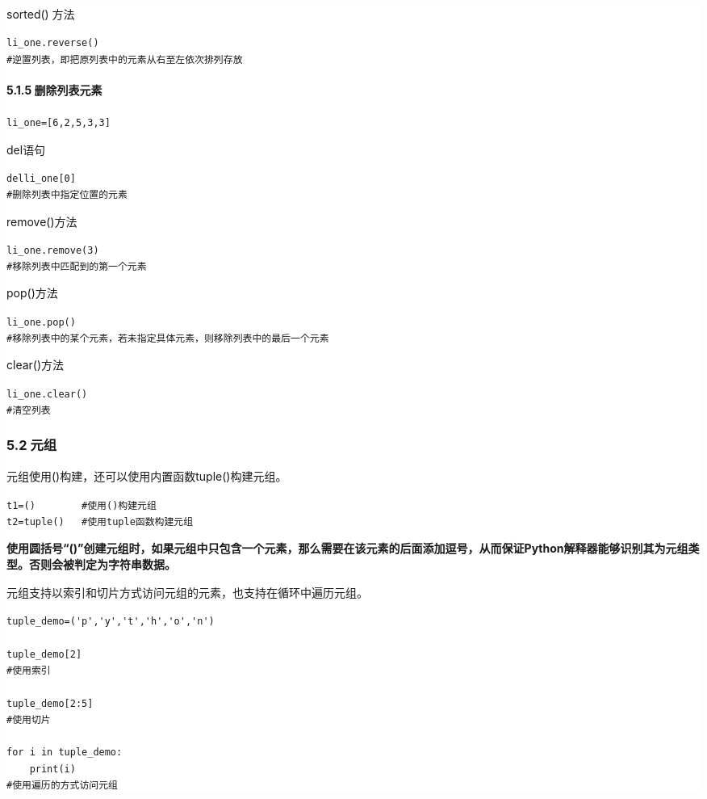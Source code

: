 sorted() 方法

```
li_one.reverse()
#逆置列表，即把原列表中的元素从右至左依次排列存放
```

#### 5.1.5 删除列表元素

```
li_one=[6,2,5,3,3]
```

del语句

```
delli_one[0]
#删除列表中指定位置的元素
```

remove()方法

```
li_one.remove(3)
#移除列表中匹配到的第一个元素
```

pop()方法

```
li_one.pop()
#移除列表中的某个元素，若未指定具体元素，则移除列表中的最后一个元素
```

clear()方法

```
li_one.clear()
#清空列表
```

### 5.2 元组

元组使用()构建，还可以使用内置函数tuple()构建元组。

```
t1=()        #使用()构建元组
t2=tuple()   #使用tuple函数构建元组
```

**使用圆括号“()”创建元组时，如果元组中只包含一个元素，那么需要在该元素的后面添加逗号，从而保证Python解释器能够识别其为元组类型。否则会被判定为字符串数据。**

元组支持以索引和切片方式访问元组的元素，也支持在循环中遍历元组。

```
tuple_demo=('p','y','t','h','o','n')

tuple_demo[2] 
#使用索引

tuple_demo[2:5]
#使用切片

for i in tuple_demo:
	print(i)
#使用遍历的方式访问元组
```
